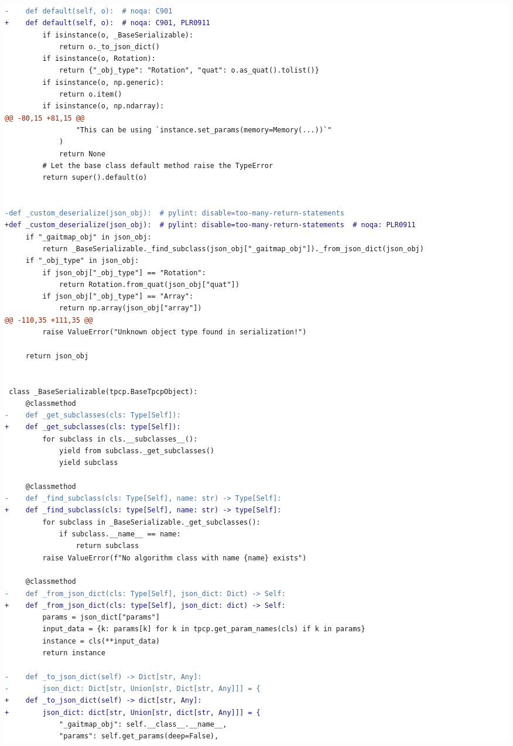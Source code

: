 ```diff
-    def default(self, o):  # noqa: C901
+    def default(self, o):  # noqa: C901, PLR0911
         if isinstance(o, _BaseSerializable):
             return o._to_json_dict()
         if isinstance(o, Rotation):
             return {"_obj_type": "Rotation", "quat": o.as_quat().tolist()}
         if isinstance(o, np.generic):
             return o.item()
         if isinstance(o, np.ndarray):
@@ -80,15 +81,15 @@
                 "This can be using `instance.set_params(memory=Memory(...))`"
             )
             return None
         # Let the base class default method raise the TypeError
         return super().default(o)
 
 
-def _custom_deserialize(json_obj):  # pylint: disable=too-many-return-statements
+def _custom_deserialize(json_obj):  # pylint: disable=too-many-return-statements  # noqa: PLR0911
     if "_gaitmap_obj" in json_obj:
         return _BaseSerializable._find_subclass(json_obj["_gaitmap_obj"])._from_json_dict(json_obj)
     if "_obj_type" in json_obj:
         if json_obj["_obj_type"] == "Rotation":
             return Rotation.from_quat(json_obj["quat"])
         if json_obj["_obj_type"] == "Array":
             return np.array(json_obj["array"])
@@ -110,35 +111,35 @@
         raise ValueError("Unknown object type found in serialization!")
 
     return json_obj
 
 
 class _BaseSerializable(tpcp.BaseTpcpObject):
     @classmethod
-    def _get_subclasses(cls: Type[Self]):
+    def _get_subclasses(cls: type[Self]):
         for subclass in cls.__subclasses__():
             yield from subclass._get_subclasses()
             yield subclass
 
     @classmethod
-    def _find_subclass(cls: Type[Self], name: str) -> Type[Self]:
+    def _find_subclass(cls: type[Self], name: str) -> type[Self]:
         for subclass in _BaseSerializable._get_subclasses():
             if subclass.__name__ == name:
                 return subclass
         raise ValueError(f"No algorithm class with name {name} exists")
 
     @classmethod
-    def _from_json_dict(cls: Type[Self], json_dict: Dict) -> Self:
+    def _from_json_dict(cls: type[Self], json_dict: dict) -> Self:
         params = json_dict["params"]
         input_data = {k: params[k] for k in tpcp.get_param_names(cls) if k in params}
         instance = cls(**input_data)
         return instance
 
-    def _to_json_dict(self) -> Dict[str, Any]:
-        json_dict: Dict[str, Union[str, Dict[str, Any]]] = {
+    def _to_json_dict(self) -> dict[str, Any]:
+        json_dict: dict[str, Union[str, dict[str, Any]]] = {
             "_gaitmap_obj": self.__class__.__name__,
             "params": self.get_params(deep=False),
```